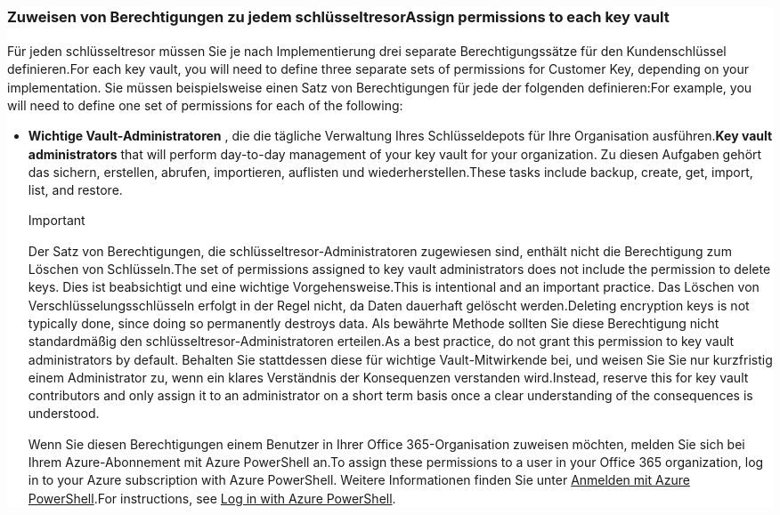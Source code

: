 ### <a name="assign-permissions-to-each-key-vault"></a><span data-ttu-id="b59a4-252">Zuweisen von Berechtigungen zu jedem schlüsseltresor</span><span class="sxs-lookup"><span data-stu-id="b59a4-252">Assign permissions to each key vault</span></span>
<span data-ttu-id="b59a4-253"><a name="KeyVaultPerms"> </a></span><span class="sxs-lookup"><span data-stu-id="b59a4-253"></span></span>

<span data-ttu-id="b59a4-254">Für jeden schlüsseltresor müssen Sie je nach Implementierung drei separate Berechtigungssätze für den Kundenschlüssel definieren.</span><span class="sxs-lookup"><span data-stu-id="b59a4-254">For each key vault, you will need to define three separate sets of permissions for Customer Key, depending on your implementation.</span></span> <span data-ttu-id="b59a4-255">Sie müssen beispielsweise einen Satz von Berechtigungen für jede der folgenden definieren:</span><span class="sxs-lookup"><span data-stu-id="b59a4-255">For example, you will need to define one set of permissions for each of the following:</span></span>
  
- <span data-ttu-id="b59a4-256">**Wichtige Vault-Administratoren** , die die tägliche Verwaltung Ihres Schlüsseldepots für Ihre Organisation ausführen.</span><span class="sxs-lookup"><span data-stu-id="b59a4-256">**Key vault administrators** that will perform day-to-day management of your key vault for your organization.</span></span> <span data-ttu-id="b59a4-257">Zu diesen Aufgaben gehört das sichern, erstellen, abrufen, importieren, auflisten und wiederherstellen.</span><span class="sxs-lookup"><span data-stu-id="b59a4-257">These tasks include backup, create, get, import, list, and restore.</span></span> 
    
    > [!IMPORTANT]
    > <span data-ttu-id="b59a4-258">Der Satz von Berechtigungen, die schlüsseltresor-Administratoren zugewiesen sind, enthält nicht die Berechtigung zum Löschen von Schlüsseln.</span><span class="sxs-lookup"><span data-stu-id="b59a4-258">The set of permissions assigned to key vault administrators does not include the permission to delete keys.</span></span> <span data-ttu-id="b59a4-259">Dies ist beabsichtigt und eine wichtige Vorgehensweise.</span><span class="sxs-lookup"><span data-stu-id="b59a4-259">This is intentional and an important practice.</span></span> <span data-ttu-id="b59a4-260">Das Löschen von Verschlüsselungsschlüsseln erfolgt in der Regel nicht, da Daten dauerhaft gelöscht werden.</span><span class="sxs-lookup"><span data-stu-id="b59a4-260">Deleting encryption keys is not typically done, since doing so permanently destroys data.</span></span> <span data-ttu-id="b59a4-261">Als bewährte Methode sollten Sie diese Berechtigung nicht standardmäßig den schlüsseltresor-Administratoren erteilen.</span><span class="sxs-lookup"><span data-stu-id="b59a4-261">As a best practice, do not grant this permission to key vault administrators by default.</span></span> <span data-ttu-id="b59a4-262">Behalten Sie stattdessen diese für wichtige Vault-Mitwirkende bei, und weisen Sie Sie nur kurzfristig einem Administrator zu, wenn ein klares Verständnis der Konsequenzen verstanden wird.</span><span class="sxs-lookup"><span data-stu-id="b59a4-262">Instead, reserve this for key vault contributors and only assign it to an administrator on a short term basis once a clear understanding of the consequences is understood.</span></span> 
  
    <span data-ttu-id="b59a4-263">Wenn Sie diesen Berechtigungen einem Benutzer in Ihrer Office 365-Organisation zuweisen möchten, melden Sie sich bei Ihrem Azure-Abonnement mit Azure PowerShell an.</span><span class="sxs-lookup"><span data-stu-id="b59a4-263">To assign these permissions to a user in your Office 365 organization, log in to your Azure subscription with Azure PowerShell.</span></span> <span data-ttu-id="b59a4-264">Weitere Informationen finden Sie unter [Anmelden mit Azure PowerShell](https://docs.microsoft.com/powershell/azure/authenticate-azureps?view=azurermps-4.3.1).</span><span class="sxs-lookup"><span data-stu-id="b59a4-264">For instructions, see [Log in with Azure PowerShell](https://docs.microsoft.com/powershell/azure/authenticate-azureps?view=azurermps-4.3.1).</span></span>
    